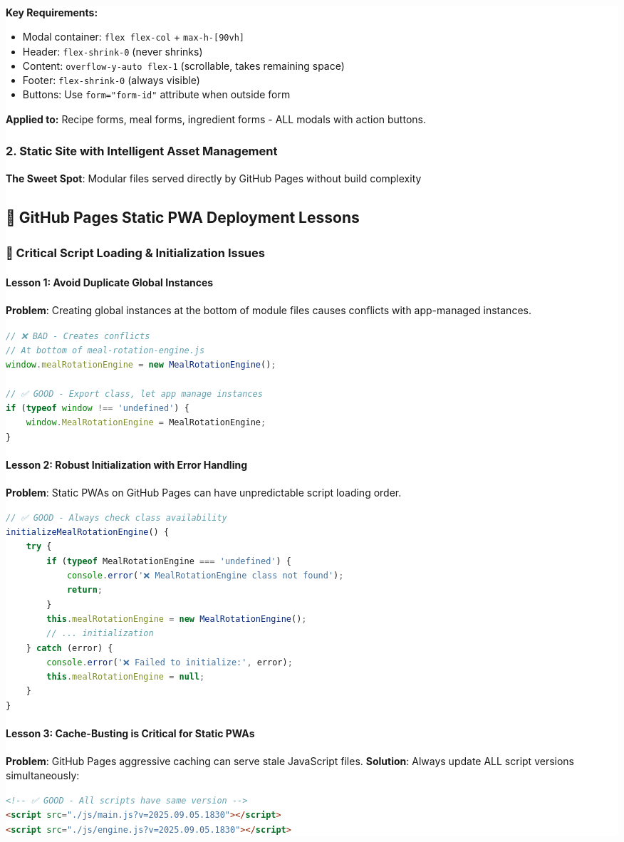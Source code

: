 **Key Requirements:**
- Modal container: `flex flex-col` + `max-h-[90vh]`
- Header: `flex-shrink-0` (never shrinks)
- Content: `overflow-y-auto flex-1` (scrollable, takes remaining space)  
- Footer: `flex-shrink-0` (always visible)
- Buttons: Use `form="form-id"` attribute when outside form

**Applied to:** Recipe forms, meal forms, ingredient forms - ALL modals with action buttons.

### 2. Static Site with Intelligent Asset Management
**The Sweet Spot**: Modular files served directly by GitHub Pages without build complexity

## 📡 **GitHub Pages Static PWA Deployment Lessons**

### **🚨 Critical Script Loading & Initialization Issues**

#### **Lesson 1: Avoid Duplicate Global Instances**
**Problem**: Creating global instances at the bottom of module files causes conflicts with app-managed instances.
```javascript
// ❌ BAD - Creates conflicts
// At bottom of meal-rotation-engine.js
window.mealRotationEngine = new MealRotationEngine();

// ✅ GOOD - Export class, let app manage instances
if (typeof window !== 'undefined') {
    window.MealRotationEngine = MealRotationEngine;
}
```

#### **Lesson 2: Robust Initialization with Error Handling**
**Problem**: Static PWAs on GitHub Pages can have unpredictable script loading order.
```javascript
// ✅ GOOD - Always check class availability
initializeMealRotationEngine() {
    try {
        if (typeof MealRotationEngine === 'undefined') {
            console.error('❌ MealRotationEngine class not found');
            return;
        }
        this.mealRotationEngine = new MealRotationEngine();
        // ... initialization
    } catch (error) {
        console.error('❌ Failed to initialize:', error);
        this.mealRotationEngine = null;
    }
}
```

#### **Lesson 3: Cache-Busting is Critical for Static PWAs**
**Problem**: GitHub Pages aggressive caching can serve stale JavaScript files.
**Solution**: Always update ALL script versions simultaneously:
```html
<!-- ✅ GOOD - All scripts have same version -->
<script src="./js/main.js?v=2025.09.05.1830"></script>
<script src="./js/engine.js?v=2025.09.05.1830"></script>
```
